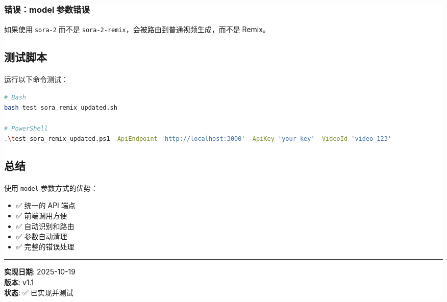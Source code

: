 ### 错误：model 参数错误

如果使用 `sora-2` 而不是 `sora-2-remix`，会被路由到普通视频生成，而不是 Remix。

## 测试脚本

运行以下命令测试：

```bash
# Bash
bash test_sora_remix_updated.sh

# PowerShell
.\test_sora_remix_updated.ps1 -ApiEndpoint 'http://localhost:3000' -ApiKey 'your_key' -VideoId 'video_123'
```

## 总结

使用 `model` 参数方式的优势：
- ✅ 统一的 API 端点
- ✅ 前端调用方便
- ✅ 自动识别和路由
- ✅ 参数自动清理
- ✅ 完整的错误处理

---

**实现日期**: 2025-10-19  
**版本**: v1.1  
**状态**: ✅ 已实现并测试


